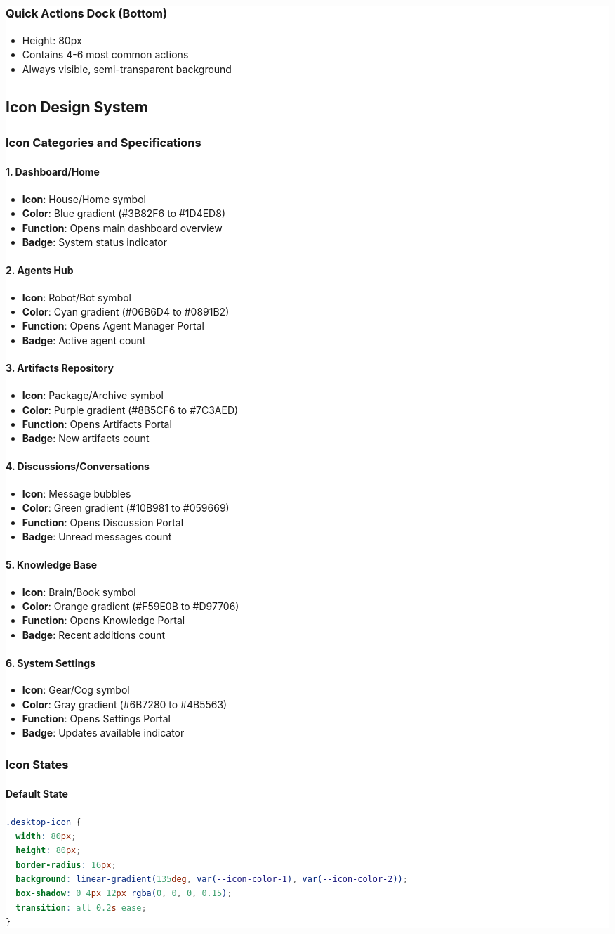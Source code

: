 ### Quick Actions Dock (Bottom)
- Height: 80px
- Contains 4-6 most common actions
- Always visible, semi-transparent background

## Icon Design System

### Icon Categories and Specifications

#### 1. Dashboard/Home
- **Icon**: House/Home symbol
- **Color**: Blue gradient (#3B82F6 to #1D4ED8)
- **Function**: Opens main dashboard overview
- **Badge**: System status indicator

#### 2. Agents Hub
- **Icon**: Robot/Bot symbol
- **Color**: Cyan gradient (#06B6D4 to #0891B2)
- **Function**: Opens Agent Manager Portal
- **Badge**: Active agent count

#### 3. Artifacts Repository
- **Icon**: Package/Archive symbol
- **Color**: Purple gradient (#8B5CF6 to #7C3AED)
- **Function**: Opens Artifacts Portal
- **Badge**: New artifacts count

#### 4. Discussions/Conversations
- **Icon**: Message bubbles
- **Color**: Green gradient (#10B981 to #059669)
- **Function**: Opens Discussion Portal
- **Badge**: Unread messages count

#### 5. Knowledge Base
- **Icon**: Brain/Book symbol
- **Color**: Orange gradient (#F59E0B to #D97706)
- **Function**: Opens Knowledge Portal
- **Badge**: Recent additions count

#### 6. System Settings
- **Icon**: Gear/Cog symbol
- **Color**: Gray gradient (#6B7280 to #4B5563)
- **Function**: Opens Settings Portal
- **Badge**: Updates available indicator

### Icon States

#### Default State
```css
.desktop-icon {
  width: 80px;
  height: 80px;
  border-radius: 16px;
  background: linear-gradient(135deg, var(--icon-color-1), var(--icon-color-2));
  box-shadow: 0 4px 12px rgba(0, 0, 0, 0.15);
  transition: all 0.2s ease;
}
```
